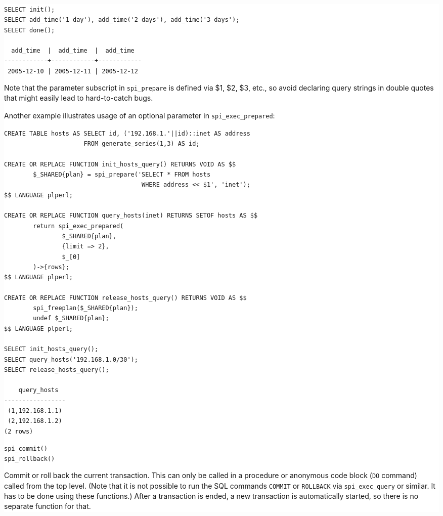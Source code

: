     SELECT init();
    SELECT add_time('1 day'), add_time('2 days'), add_time('3 days');
    SELECT done();
    
      add_time  |  add_time  |  add_time
    ------------+------------+------------
     2005-12-10 | 2005-12-11 | 2005-12-12
    

Note that the parameter subscript in `spi_prepare` is defined via $1, $2, $3,
etc., so avoid declaring query strings in double quotes that might easily lead
to hard-to-catch bugs.

Another example illustrates usage of an optional parameter in
`spi_exec_prepared`:

    
    
    CREATE TABLE hosts AS SELECT id, ('192.168.1.'||id)::inet AS address
                          FROM generate_series(1,3) AS id;
    
    CREATE OR REPLACE FUNCTION init_hosts_query() RETURNS VOID AS $$
            $_SHARED{plan} = spi_prepare('SELECT * FROM hosts
                                          WHERE address << $1', 'inet');
    $$ LANGUAGE plperl;
    
    CREATE OR REPLACE FUNCTION query_hosts(inet) RETURNS SETOF hosts AS $$
            return spi_exec_prepared(
                    $_SHARED{plan},
                    {limit => 2},
                    $_[0]
            )->{rows};
    $$ LANGUAGE plperl;
    
    CREATE OR REPLACE FUNCTION release_hosts_query() RETURNS VOID AS $$
            spi_freeplan($_SHARED{plan});
            undef $_SHARED{plan};
    $$ LANGUAGE plperl;
    
    SELECT init_hosts_query();
    SELECT query_hosts('192.168.1.0/30');
    SELECT release_hosts_query();
    
        query_hosts
    -----------------
     (1,192.168.1.1)
     (2,192.168.1.2)
    (2 rows)
    

``spi_commit()``  
``spi_rollback()``

    

Commit or roll back the current transaction. This can only be called in a
procedure or anonymous code block (`DO` command) called from the top level.
(Note that it is not possible to run the SQL commands `COMMIT` or `ROLLBACK`
via `spi_exec_query` or similar. It has to be done using these functions.)
After a transaction is ended, a new transaction is automatically started, so
there is no separate function for that.
